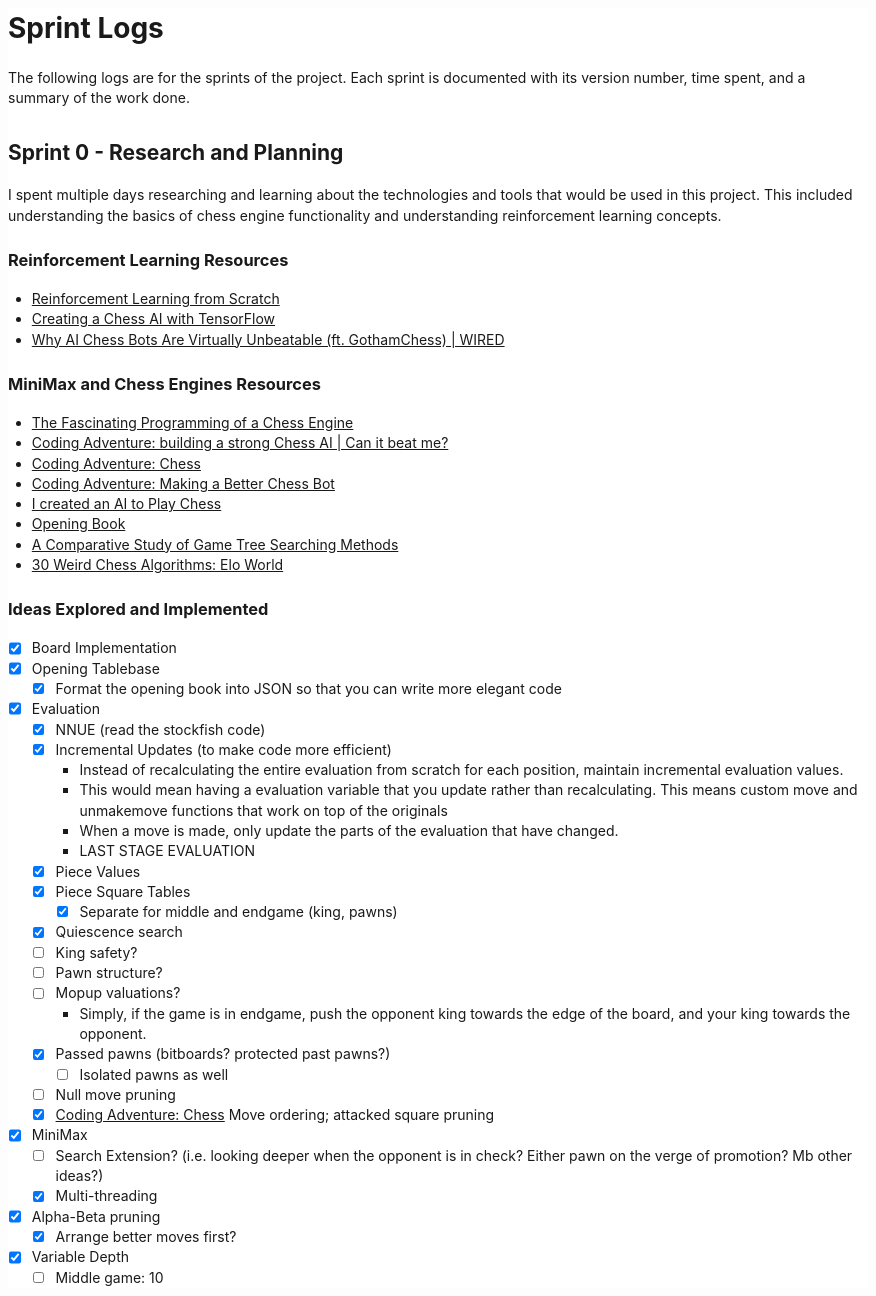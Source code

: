 # Sprint Logs
The following logs are for the sprints of the project. Each sprint is documented with its version number, time spent, and a summary of the work done.

## Sprint 0 - Research and Planning
I spent multiple days researching and learning about the technologies and tools that would be used in this project. This included understanding the basics of chess engine functionality and understanding reinforcement learning concepts. 
### Reinforcement Learning Resources
- [Reinforcement Learning from Scratch](https://www.youtube.com/watch?v=vXtfdGphr3c)
- [Creating a Chess AI with TensorFlow](https://www.youtube.com/watch?v=ffzvhe97J4Q)
- [Why AI Chess Bots Are Virtually Unbeatable (ft. GothamChess) | WIRED](https://www.youtube.com/watch?v=CdFLEfRr3Qk)
### MiniMax and Chess Engines Resources
- [The Fascinating Programming of a Chess Engine](https://www.youtube.com/watch?v=w4FFX_otR-4)
- [Coding Adventure: building a strong Chess AI | Can it beat me?](https://www.youtube.com/watch?v=OWEcs-zzbho)
- [Coding Adventure: Chess](https://www.youtube.com/watch?v=U4ogK0MIzqk)
- [Coding Adventure: Making a Better Chess Bot](https://www.youtube.com/watch?v=_vqlIPDR2TU)
- [I created an AI to Play Chess](https://www.youtube.com/watch?v=DZfv0YgLJ2Q)
- [Opening Book](https://www.chessprogramming.org/Opening_Book)
- [A Comparative Study of Game Tree Searching Methods](https://www.researchgate.net/publication/262672371_A_Comparative_Study_of_Game_Tree_Searching_Methods)
- [30 Weird Chess Algorithms: Elo World](https://www.youtube.com/watch?v=DpXy041BIlA)
### Ideas Explored and Implemented
- [x] Board Implementation
- [x]  Opening Tablebase
    - [x]  Format the opening book into JSON so that you can write more elegant code
- [x]  Evaluation
    - [x]  NNUE (read the stockfish code)
    - [x]  Incremental Updates (to make code more efficient)
        - Instead of recalculating the entire evaluation from scratch for each position, maintain incremental evaluation values.
        - This would mean having a evaluation variable that you update rather than recalculating. This means custom move and unmakemove functions that work on top of the originals
        - When a move is made, only update the parts of the evaluation that have changed.
        - LAST STAGE EVALUATION
    - [x]  Piece Values
    - [x]  Piece Square Tables
        - [x]  Separate for middle and endgame (king, pawns)
    - [x]  Quiescence search
    - [ ]  King safety?
    - [ ]  Pawn structure?
    - [ ]  Mopup valuations?
        - Simply, if the game is in endgame, push the opponent king towards the edge of the board, and your king towards the opponent.
    - [x]  Passed pawns (bitboards? protected past pawns?)
        - [ ]  Isolated pawns as well
    - [ ]  Null move pruning
    - [x]  [Coding Adventure: Chess](https://www.youtube.com/watch?v=U4ogK0MIzqk?t=939) Move ordering; attacked square pruning
- [x]  MiniMax
    - [ ]  Search Extension? (i.e. looking deeper when the opponent is in check? Either pawn on the verge of promotion? Mb other ideas?)
    - [x]  Multi-threading
- [x]  Alpha-Beta pruning
    - [x]  Arrange better moves first?
- [x]  Variable Depth
    - [ ]  Middle game: 10
